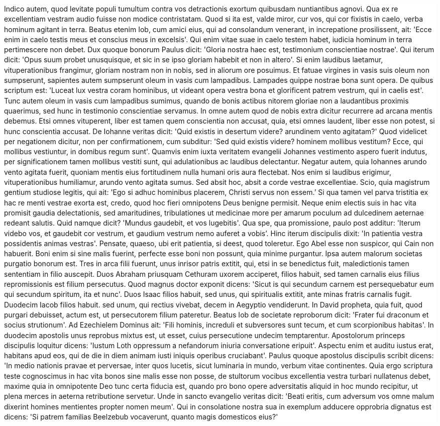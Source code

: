 Indico autem, quod levitate populi tumultum contra vos detractionis exortum quibusdam nuntiantibus agnovi. Qua ex re excellentiam vestram audio fuisse non modice contristatam. Quod si ita est, valde miror, cur vos, qui cor fixistis in caelo, verba hominum agitant in terra. Beatus etenim Iob, cum amici eius, qui ad consolandum venerant, in increpatione prosilissent, ait: 'Ecce enim in caelo testis meus et conscius meus in excelsis'. Qui enim vitae suae in caelo testem habet, iudicia hominum in terra pertimescere non debet. Dux quoque bonorum Paulus dicit: 'Gloria nostra haec est, testimonium conscientiae nostrae'. Qui iterum dicit: 'Opus suum probet unusquisque, et sic in se ipso gloriam habebit et non in altero'. Si enim laudibus laetamur, vituperationibus frangimur, gloriam nostram non in nobis, sed in aliorum ore posuimus. Et fatuae virgines in vasis suis oleum non sumpserunt, sapientes autem sumpserunt oleum  in vasis cum lampadibus. Lampades quippe nostrae bona sunt opera. De quibus scriptum est: 'Luceat lux vestra coram hominibus, ut videant opera vestra bona et glorificent patrem vestrum, qui in caelis est'. Tunc autem oleum in vasis cum lampadibus sumimus, quando de bonis actibus nitorem gloriae  non a laudantibus proximis quaerimus, sed hunc in testimonio conscientiae servamus. In omne autem quod de nobis extra dicitur recurrere ad arcana mentis debemus. Etsi omnes vituperent, liber est tamen quem conscientia non accusat, quia, etsi omnes laudent, liber esse non potest, si hunc conscientia accusat. De Iohanne veritas dicit: 'Quid existis in desertum videre? arundinem vento agitatam?' Quod videlicet per negationem dicitur, non per confirmationem, cum subditur: 'Sed quid existis videre? hominem mollibus vestitum?  Ecce, qui mollibus vestiuntur, in domibus regum sunt'. Quamvis enim iuxta veritatem evangelii Johannes vestimento aspero fuerit indutus, per significationem tamen mollibus vestiti sunt, qui adulationibus ac laudibus delectantur. Negatur autem, quia Iohannes arundo vento agitata fuerit, quoniam mentis eius fortitudinem nulla humani oris aura flectebat. Nos enim si laudibus erigimur, vituperationibus humiliamur, arundo vento agitata sumus. Sed absit hoc, absit a corde vestrae excellentiae. Scio, quia magistrum gentium studiose legitis, qui ait: 'Ego si adhuc hominibus placerem, Christi servus non essem.’
Si qua tamen vel parva tristitia ex hac re menti vestrae exorta est, credo, quod hoc fieri omnipotens Deus benigne permisit. Neque enim electis suis in hac vita promisit gaudia delectationis, sed amaritudines, tribulationes ut medicinae more per amarum poculum ad dulcedinem aeternae redeant salutis. Quid namque dicit?  'Mundus gaudebit, et vos lugebitis'. Qua spe, qua promissione, paulo post additur: 'Iterum videbo vos, et gaudebit cor vestrum, et gaudium vestrum nemo auferet a vobis’. Hinc iterum discipulis dixit: 'In patientia vestra possidentis animas vestras'.
Pensate, quaeso, ubi erit patientia, si deest, quod toleretur. Ego Abel esse non suspicor, qui Cain non habuerit. Boni enim si sine malis fuerint, perfecte esse boni non possunt, quia minime purgantur. Ipsa autem malorum societas purgatio bonorum est. Tres in arca filii fuerunt, unus inrisor patris extitit, qui, etsi in se benedictus fuit, maledictionis tamen sententiam in filio auscepit. Duos Abraham priusquam Cethuram uxorem acciperet, filios habuit, sed tamen carnalis eius filius repromissionis est filium persecutus. Quod magnus doctor exponit dicens: 'Sicut is qui secundum carnem est persequebatur eum qui secundum spiritum, ita et nunc'. Duos Isaac filios habuit, sed unus, qui spiritualis extitit, ante minas fratris carnalis fugit. Duodecim Iacob filios habuit. sed unum, qui rectius vivebat, decem in Aegyptio vendiderunt. In David propheta, quia fuit, quod purgari debuisset, actum est, ut persecutorem filium pateretur. Beatus Iob de societate reproborum dicit: 'Frater fui draconum et socius strutionum'. Ad Ezechielem Dominus ait: 'Fili hominis, increduli et subversores sunt tecum, et cum scorpionibus habitas'. In duodecim apostolis unus reprobus mixtus est, ut esset, cuius persecutione undecim temptarentur. Apostolorum princeps discipulis loquitur dicens: 'Iustum Loth oppressum a nefandorum iniuria conversatione eripuit'. Aspectu enim et auditu iustus erat, habitans apud eos, qui de die in diem animam iusti iniquis operibus cruciabant'. Paulus quoque apostolus discipulis scribit dicens: 'In medio nationis pravae et perversae, inter quos lucetis, sicut luminaria in mundo, verbum vitae continentes.  Quia ergo scriptura teste cognoscimus in hac vita bonos sine malis esse non posse, de stultorum vocibus excellentia vestra turbari nullatenus debet, maxime quia in omnipotente Deo tunc certa fiducia est, quando pro bono opere adversitatis aliquid in hoc mundo recipitur, ut plena merces in aeterna retributione servetur. Unde in sancto evangelio veritas dicit: 'Beati eritis, cum adversum vos omne malum dixerint homines mentientes propter nomen meum'. Qui in consolatione nostra sua in exemplum adducere opprobria dignatus est dicens: 'Si patrem familias Beelzebub vocaverunt, quanto magis domesticos eius?'
